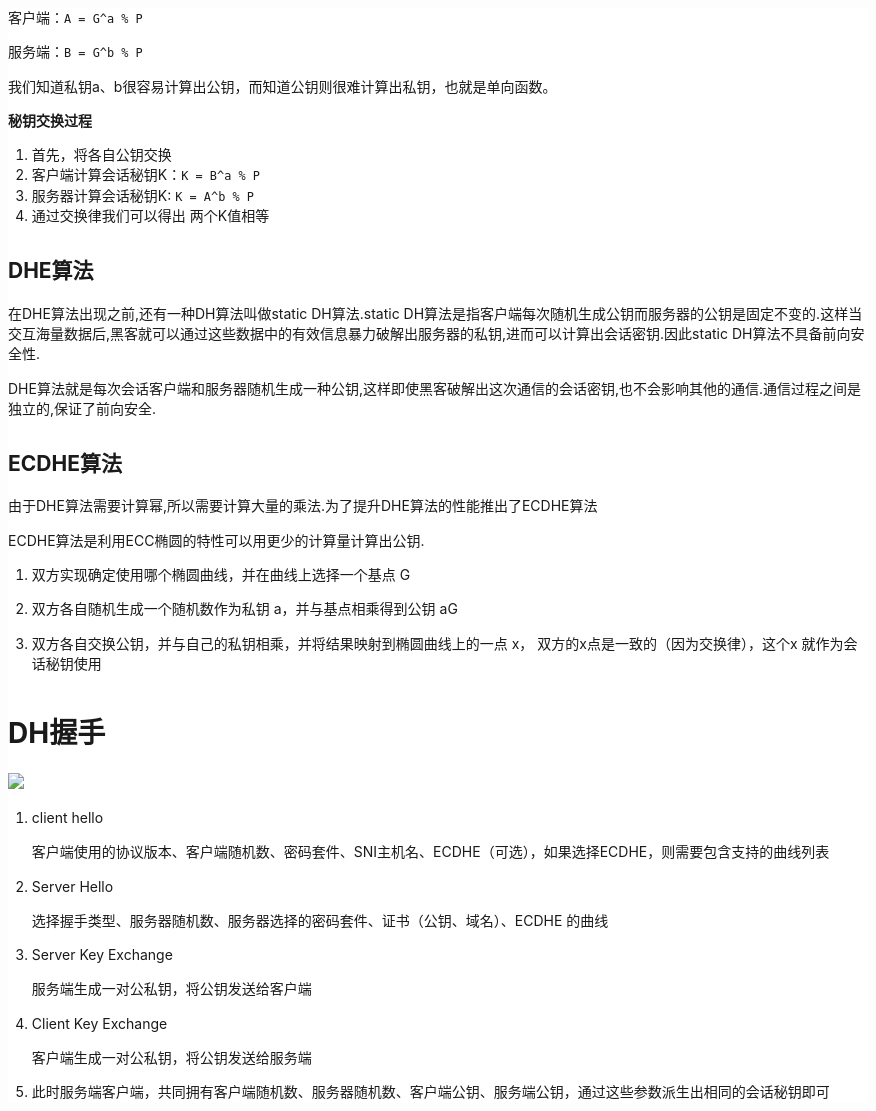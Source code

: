 客户端：`A = G^a % P`

服务端：`B = G^b % P`

我们知道私钥a、b很容易计算出公钥，而知道公钥则很难计算出私钥，也就是单向函数。


**秘钥交换过程**
1. 首先，将各自公钥交换
1. 客户端计算会话秘钥K：`K = B^a % P`
1. 服务器计算会话秘钥K: `K = A^b % P`
1. 通过交换律我们可以得出 两个K值相等





## DHE算法

在DHE算法出现之前,还有一种DH算法叫做static DH算法.static DH算法是指客户端每次随机生成公钥而服务器的公钥是固定不变的.这样当交互海量数据后,黑客就可以通过这些数据中的有效信息暴力破解出服务器的私钥,进而可以计算出会话密钥.因此static DH算法不具备前向安全性.

DHE算法就是每次会话客户端和服务器随机生成一种公钥,这样即使黑客破解出这次通信的会话密钥,也不会影响其他的通信.通信过程之间是独立的,保证了前向安全.


## ECDHE算法
由于DHE算法需要计算幂,所以需要计算大量的乘法.为了提升DHE算法的性能推出了ECDHE算法

ECDHE算法是利用ECC椭圆的特性可以用更少的计算量计算出公钥.

1. 双方实现确定使用哪个椭圆曲线，并在曲线上选择一个基点 G

1. 双方各自随机生成一个随机数作为私钥 a，并与基点相乘得到公钥 aG

1. 双方各自交换公钥，并与自己的私钥相乘，并将结果映射到椭圆曲线上的一点 x， 双方的x点是一致的（因为交换律），这个x 就作为会话秘钥使用


# DH握手

![](http://qiniu.liulei.life/202210121432626.png)

1. client hello

    客户端使用的协议版本、客户端随机数、密码套件、SNI主机名、ECDHE（可选），如果选择ECDHE，则需要包含支持的曲线列表

1. Server Hello

    选择握手类型、服务器随机数、服务器选择的密码套件、证书（公钥、域名）、ECDHE 的曲线

1. Server Key Exchange

    服务端生成一对公私钥，将公钥发送给客户端

1. Client Key Exchange

    客户端生成一对公私钥，将公钥发送给服务端


1. 此时服务端客户端，共同拥有客户端随机数、服务器随机数、客户端公钥、服务端公钥，通过这些参数派生出相同的会话秘钥即可

